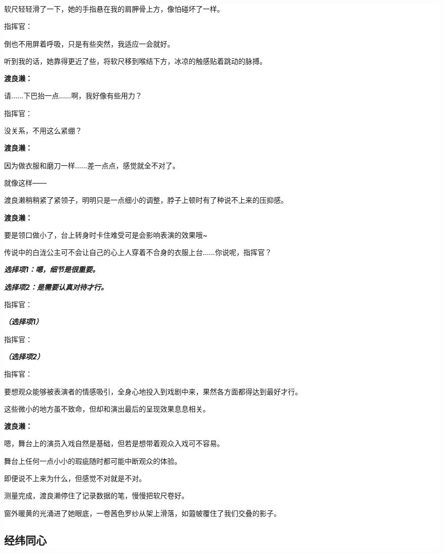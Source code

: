 软尺轻轻滑了一下，她的手指悬在我的肩胛骨上方，像怕碰坏了一样。

指挥官：

倒也不用屏着呼吸，只是有些突然，我适应一会就好。

听到我的话，她靠得更近了些，将软尺移到喉结下方，冰凉的触感贴着跳动的脉搏。

**渡良濑：**
> </span>
请……下巴抬一点……啊，我好像有些用力？

指挥官：

没关系，不用这么紧绷？

**渡良濑：**
> </span>
因为做衣服和磨刀一样……差一点点，感觉就全不对了。

就像这样——

渡良濑稍稍紧了紧领子，明明只是一点细小的调整，脖子上顿时有了种说不上来的压抑感。

**渡良濑：**
> </span>
要是领口做小了，台上转身时卡住难受可是会影响表演的效果哦~

传说中的白泷公主可不会让自己的心上人穿着不合身的衣服上台……你说呢，指挥官？

***选择项1：嗯，细节是很重要。***

***选择项2：是需要认真对待才行。***

指挥官：

***（选择项1）***

指挥官：

***（选择项2）***

指挥官：

要想观众能够被表演者的情感吸引，全身心地投入到戏剧中来，果然各方面都得达到最好才行。

这些微小的地方虽不致命，但却和演出最后的呈现效果息息相关。

**渡良濑：**
> </span>
嗯，舞台上的演员入戏自然是基础，但若是想带着观众入戏可不容易。

舞台上任何一点小小的瑕疵随时都可能中断观众的体验。

即便说不上来为什么，但感觉不对就是不对。

测量完成，渡良濑停住了记录数据的笔，慢慢把软尺卷好。

窗外暖黄的光涌进了她眼底，一卷茜色罗纱从架上滑落，如蕸帔覆住了我们交叠的影子。


## 经纬同心
